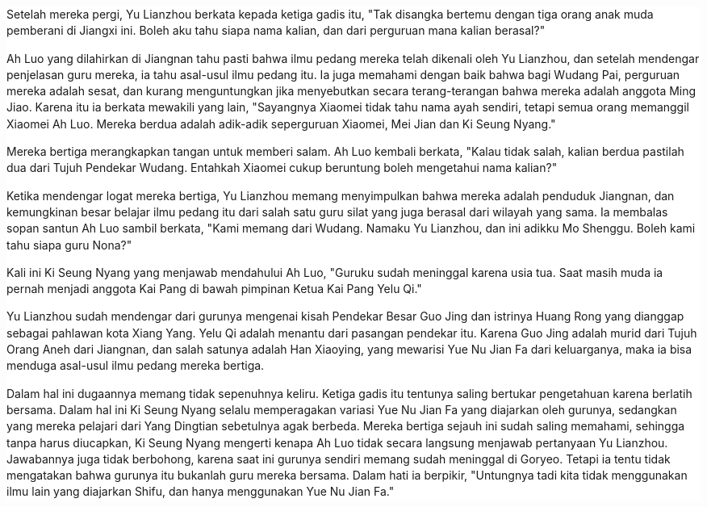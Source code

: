 Setelah mereka pergi, Yu Lianzhou berkata kepada ketiga gadis itu, "Tak disangka bertemu dengan tiga orang anak muda
pemberani di Jiangxi ini. Boleh aku tahu siapa nama kalian, dan dari perguruan mana kalian berasal?"

Ah Luo yang dilahirkan di Jiangnan tahu pasti bahwa ilmu pedang mereka telah dikenali oleh Yu Lianzhou, dan setelah
mendengar penjelasan guru mereka, ia tahu asal-usul ilmu pedang itu. Ia juga memahami dengan baik bahwa bagi Wudang Pai,
perguruan mereka adalah sesat, dan kurang menguntungkan jika menyebutkan secara terang-terangan bahwa mereka adalah 
anggota Ming Jiao. Karena itu ia berkata mewakili yang lain, "Sayangnya Xiaomei tidak tahu nama ayah sendiri, tetapi
semua orang memanggil Xiaomei Ah Luo. Mereka berdua adalah adik-adik seperguruan Xiaomei, Mei Jian dan Ki Seung Nyang."

Mereka bertiga merangkapkan tangan untuk memberi salam. Ah Luo kembali berkata, "Kalau tidak salah, kalian berdua pastilah
dua dari Tujuh Pendekar Wudang. Entahkah Xiaomei cukup beruntung boleh mengetahui nama kalian?"

Ketika mendengar logat mereka bertiga, Yu Lianzhou memang menyimpulkan bahwa mereka adalah penduduk Jiangnan, dan kemungkinan
besar belajar ilmu pedang itu dari salah satu guru silat yang juga berasal dari wilayah yang sama. Ia membalas sopan santun
Ah Luo sambil berkata, "Kami memang dari Wudang. Namaku Yu Lianzhou, dan ini adikku Mo Shenggu. Boleh kami tahu siapa 
guru Nona?"

Kali ini Ki Seung Nyang yang menjawab mendahului Ah Luo, "Guruku sudah meninggal karena usia tua. Saat masih muda ia pernah
menjadi anggota Kai Pang di bawah pimpinan Ketua Kai Pang Yelu Qi."

Yu Lianzhou sudah mendengar dari gurunya mengenai kisah Pendekar Besar Guo Jing dan istrinya Huang Rong yang dianggap sebagai 
pahlawan kota Xiang Yang. Yelu Qi adalah menantu dari pasangan pendekar itu. Karena Guo Jing adalah murid dari Tujuh Orang Aneh
dari Jiangnan, dan salah satunya adalah Han Xiaoying, yang mewarisi Yue Nu Jian Fa dari keluarganya, maka ia bisa menduga
asal-usul ilmu pedang mereka bertiga.

Dalam hal ini dugaannya memang tidak sepenuhnya keliru. Ketiga gadis itu tentunya saling bertukar pengetahuan karena berlatih
bersama. Dalam hal ini Ki Seung Nyang selalu memperagakan variasi Yue Nu Jian Fa yang diajarkan oleh gurunya, sedangkan
yang mereka pelajari dari Yang Dingtian sebetulnya agak berbeda. Mereka bertiga sejauh ini sudah saling memahami, sehingga
tanpa harus diucapkan, Ki Seung Nyang mengerti kenapa Ah Luo tidak secara langsung menjawab pertanyaan Yu Lianzhou. Jawabannya
juga tidak berbohong, karena saat ini gurunya sendiri memang sudah meninggal di Goryeo. Tetapi ia tentu tidak mengatakan bahwa
gurunya itu bukanlah guru mereka bersama. Dalam hati ia berpikir, "Untungnya tadi kita tidak menggunakan ilmu lain yang diajarkan
Shifu, dan hanya menggunakan Yue Nu Jian Fa."
